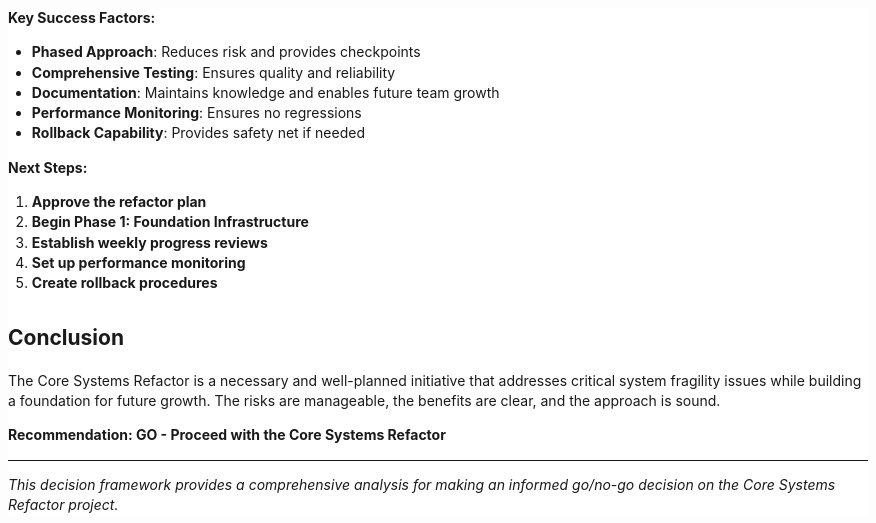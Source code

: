 **Key Success Factors:**
- **Phased Approach**: Reduces risk and provides checkpoints
- **Comprehensive Testing**: Ensures quality and reliability
- **Documentation**: Maintains knowledge and enables future team growth
- **Performance Monitoring**: Ensures no regressions
- **Rollback Capability**: Provides safety net if needed

**Next Steps:**
1. **Approve the refactor plan**
2. **Begin Phase 1: Foundation Infrastructure**
3. **Establish weekly progress reviews**
4. **Set up performance monitoring**
5. **Create rollback procedures**

## Conclusion

The Core Systems Refactor is a necessary and well-planned initiative that addresses critical system fragility issues while building a foundation for future growth. The risks are manageable, the benefits are clear, and the approach is sound.

**Recommendation: GO - Proceed with the Core Systems Refactor**

---

*This decision framework provides a comprehensive analysis for making an informed go/no-go decision on the Core Systems Refactor project.*
